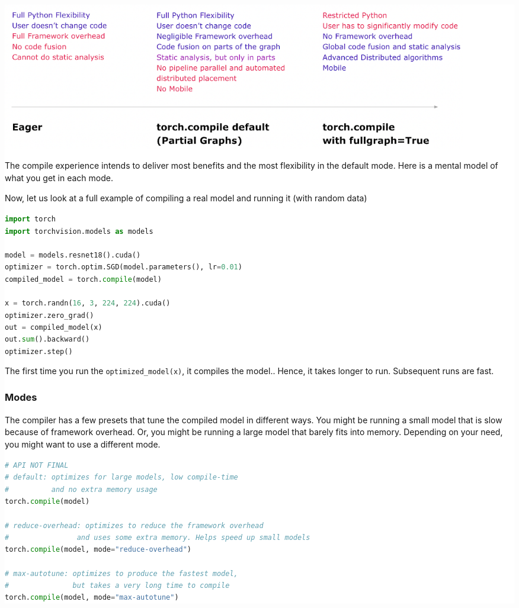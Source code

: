<img src="/assets/images/pytorch-2.0-img6.png" width="90%">
</p>

The compile experience intends to deliver most benefits and the most flexibility in the default mode. Here is a mental model of what you get in each mode.

Now, let us look at a full example of compiling a real model and running it (with random data)

```python
import torch
import torchvision.models as models

model = models.resnet18().cuda()
optimizer = torch.optim.SGD(model.parameters(), lr=0.01)
compiled_model = torch.compile(model)

x = torch.randn(16, 3, 224, 224).cuda()
optimizer.zero_grad()
out = compiled_model(x)
out.sum().backward()
optimizer.step()
```

The first time you run the `optimized_model(x)`, it compiles the model.. Hence, it takes longer to run. Subsequent runs are fast.

### Modes

The compiler has a few presets that tune the compiled model in different ways.
You might be running a small model that is slow because of framework overhead. Or, you might be running a large model that barely fits into memory. Depending on your need, you might want to use a different mode.

```python
# API NOT FINAL
# default: optimizes for large models, low compile-time
#          and no extra memory usage
torch.compile(model)

# reduce-overhead: optimizes to reduce the framework overhead
#                and uses some extra memory. Helps speed up small models
torch.compile(model, mode="reduce-overhead")

# max-autotune: optimizes to produce the fastest model,
#               but takes a very long time to compile
torch.compile(model, mode="max-autotune")

```
